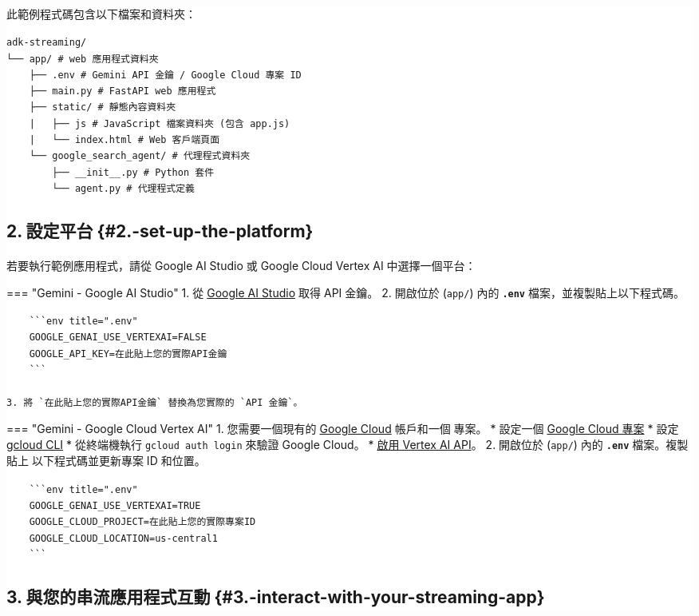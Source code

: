 此範例程式碼包含以下檔案和資料夾：

```console
adk-streaming/
└── app/ # web 應用程式資料夾
    ├── .env # Gemini API 金鑰 / Google Cloud 專案 ID
    ├── main.py # FastAPI web 應用程式
    ├── static/ # 靜態內容資料夾
    |   ├── js # JavaScript 檔案資料夾 (包含 app.js)
    |   └── index.html # Web 客戶端頁面
    └── google_search_agent/ # 代理程式資料夾
        ├── __init__.py # Python 套件
        └── agent.py # 代理程式定義
```

## 2\. 設定平台 {#2.-set-up-the-platform}

若要執行範例應用程式，請從 Google AI Studio 或 Google Cloud Vertex AI 中選擇一個平台：

=== "Gemini - Google AI Studio"
    1. 從 [Google AI Studio](https://aistudio.google.com/apikey) 取得 API 金鑰。
    2. 開啟位於 (`app/`) 內的 **`.env`** 檔案，並複製貼上以下程式碼。

        ```env title=".env"
        GOOGLE_GENAI_USE_VERTEXAI=FALSE
        GOOGLE_API_KEY=在此貼上您的實際API金鑰
        ```

    3. 將 `在此貼上您的實際API金鑰` 替換為您實際的 `API 金鑰`。

=== "Gemini - Google Cloud Vertex AI"
    1. 您需要一個現有的
       [Google Cloud](https://cloud.google.com/?e=48754805&hl=en) 帳戶和一個
       專案。
        * 設定一個
          [Google Cloud 專案](https://cloud.google.com/vertex-ai/generative-ai/docs/start/quickstarts/quickstart-multimodal#setup-gcp)
        * 設定
          [gcloud CLI](https://cloud.google.com/vertex-ai/generative-ai/docs/start/quickstarts/quickstart-multimodal#setup-local)
        * 從終端機執行
          `gcloud auth login` 來驗證 Google Cloud。
        * [啟用 Vertex AI API](https://console.cloud.google.com/flows/enableapi?apiid=aiplatform.googleapis.com)。
    2. 開啟位於 (`app/`) 內的 **`.env`** 檔案。複製貼上
       以下程式碼並更新專案 ID 和位置。

        ```env title=".env"
        GOOGLE_GENAI_USE_VERTEXAI=TRUE
        GOOGLE_CLOUD_PROJECT=在此貼上您的實際專案ID
        GOOGLE_CLOUD_LOCATION=us-central1
        ```


## 3\. 與您的串流應用程式互動 {#3.-interact-with-your-streaming-app}
